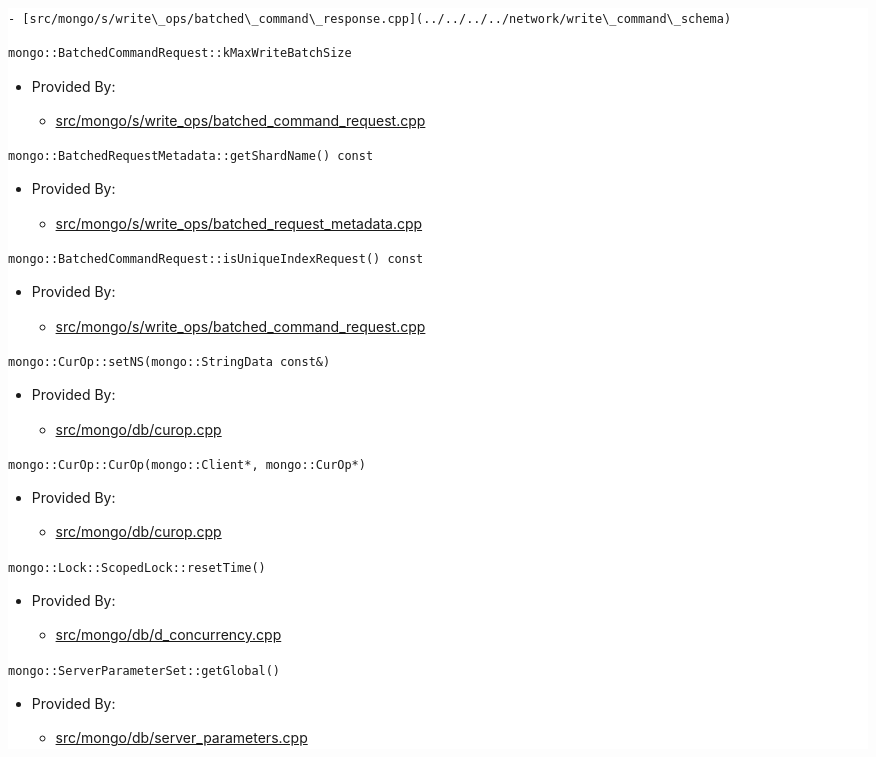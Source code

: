     - [src/mongo/s/write\_ops/batched\_command\_response.cpp](../../../../network/write\_command\_schema)

<div></div>

    mongo::BatchedCommandRequest::kMaxWriteBatchSize

- Provided By:

    - [src/mongo/s/write\_ops/batched\_command\_request.cpp](../../../../network/write\_command\_schema)

<div></div>

    mongo::BatchedRequestMetadata::getShardName() const

- Provided By:

    - [src/mongo/s/write\_ops/batched\_request\_metadata.cpp](../../../../network/write\_command\_schema)

<div></div>

    mongo::BatchedCommandRequest::isUniqueIndexRequest() const

- Provided By:

    - [src/mongo/s/write\_ops/batched\_command\_request.cpp](../../../../network/write\_command\_schema)

<div></div>

    mongo::CurOp::setNS(mongo::StringData const&)

- Provided By:

    - [src/mongo/db/curop.cpp](../../../../query\_and\_operation\_handling/client\_and\_operation\_tracking)

<div></div>

    mongo::CurOp::CurOp(mongo::Client*, mongo::CurOp*)

- Provided By:

    - [src/mongo/db/curop.cpp](../../../../query\_and\_operation\_handling/client\_and\_operation\_tracking)

<div></div>

    mongo::Lock::ScopedLock::resetTime()

- Provided By:

    - [src/mongo/db/d\_concurrency.cpp](../../../../query\_and\_operation\_handling/concurrency)

<div></div>

    mongo::ServerParameterSet::getGlobal()

- Provided By:

    - [src/mongo/db/server\_parameters.cpp](../../../../process\_management/startup\_initialization)
